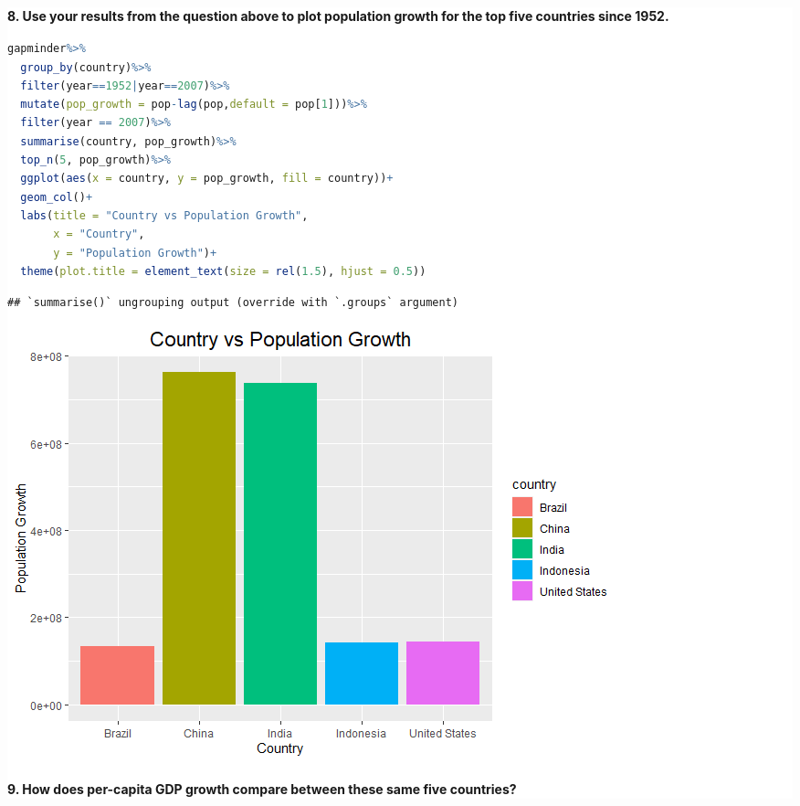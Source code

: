 
**8. Use your results from the question above to plot population growth for the top five countries since 1952.**


```r
gapminder%>%
  group_by(country)%>%
  filter(year==1952|year==2007)%>%
  mutate(pop_growth = pop-lag(pop,default = pop[1]))%>%
  filter(year == 2007)%>%
  summarise(country, pop_growth)%>%
  top_n(5, pop_growth)%>%
  ggplot(aes(x = country, y = pop_growth, fill = country))+
  geom_col()+
  labs(title = "Country vs Population Growth",
       x = "Country",
       y = "Population Growth")+
  theme(plot.title = element_text(size = rel(1.5), hjust = 0.5))
```

```
## `summarise()` ungrouping output (override with `.groups` argument)
```

![](lab11_hw_files/figure-html/unnamed-chunk-11-1.png)


**9. How does per-capita GDP growth compare between these same five countries?**

